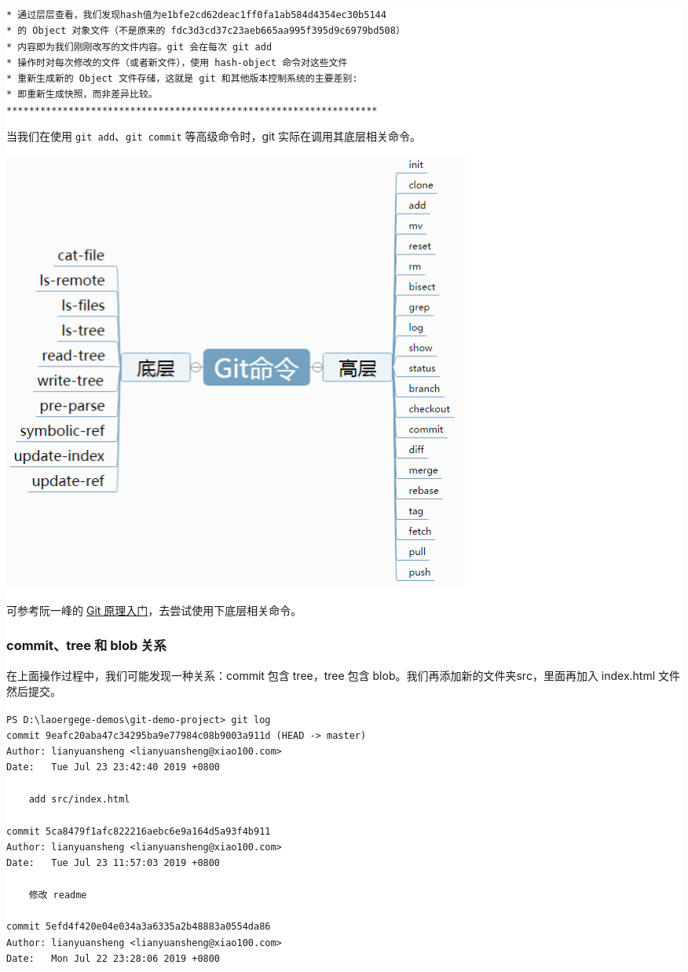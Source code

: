 ```shell
* 通过层层查看，我们发现hash值为e1bfe2cd62deac1ff0fa1ab584d4354ec30b5144
* 的 Object 对象文件（不是原来的 fdc3d3cd37c23aeb665aa995f395d9c6979bd508）
* 内容即为我们刚刚改写的文件内容。git 会在每次 git add 
* 操作时对每次修改的文件（或者新文件），使用 hash-object 命令对这些文件
* 重新生成新的 Object 文件存储，这就是 git 和其他版本控制系统的主要差别:
* 即重新生成快照，而非差异比较。
******************************************************************

```

当我们在使用 `git add`、`git commit` 等高级命令时，git 实际在调用其底层相关命令。

![git 命令](https://raw.githubusercontent.com/laoergege/laoergege-blog/master/images/20190723113201.png)

可参考阮一峰的 [Git 原理入门](http://www.ruanyifeng.com/blog/2018/10/git-internals.html)，去尝试使用下底层相关命令。

### commit、tree 和 blob 关系
在上面操作过程中，我们可能发现一种关系：commit 包含 tree，tree 包含 blob。我们再添加新的文件夹src，里面再加入 index.html 文件然后提交。 

```shell
PS D:\laoergege-demos\git-demo-project> git log
commit 9eafc20aba47c34295ba9e77984c08b9003a911d (HEAD -> master)
Author: lianyuansheng <lianyuansheng@xiao100.com>
Date:   Tue Jul 23 23:42:40 2019 +0800

    add src/index.html

commit 5ca8479f1afc822216aebc6e9a164d5a93f4b911
Author: lianyuansheng <lianyuansheng@xiao100.com>
Date:   Tue Jul 23 11:57:03 2019 +0800

    修改 readme

commit 5efd4f420e04e034a3a6335a2b48883a0554da86
Author: lianyuansheng <lianyuansheng@xiao100.com>
Date:   Mon Jul 22 23:28:06 2019 +0800

```